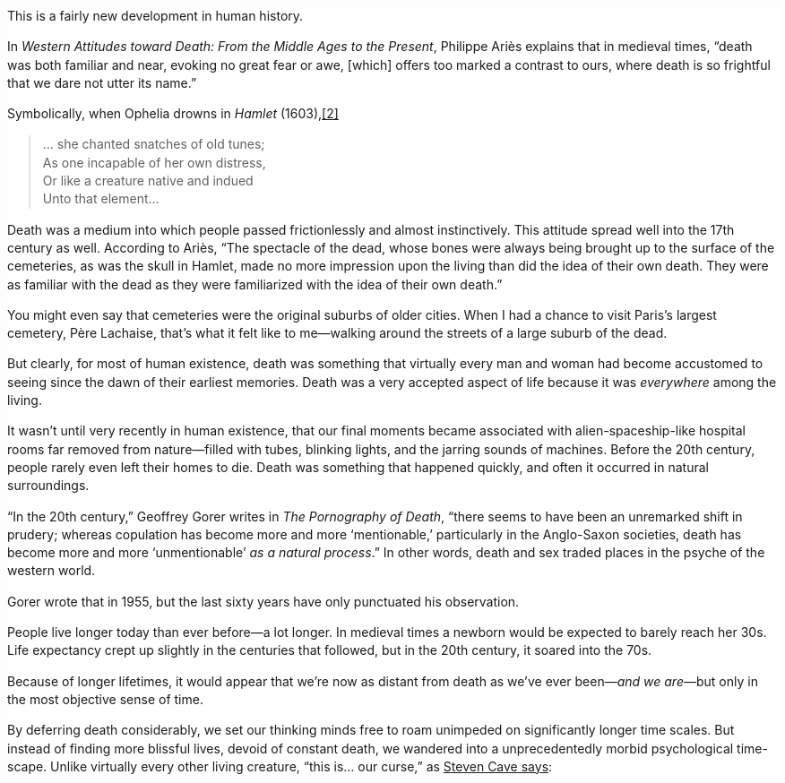 <p>This is a fairly new development in human history. </p>

<p>In <em>Western Attitudes toward Death: From the Middle Ages to the Present</em>, Philippe Ariès explains that in medieval times, &#8220;death was both familiar and near, evoking no great fear or awe, [which] offers too marked a contrast to ours, where death is so frightful that we dare not utter its name.&#8221; </p>

<p>Symbolically, when Ophelia drowns in <em>Hamlet</em> (1603),<a href="#fn:2" id="fnref:2" title="see footnote" class="footnote">[2]</a> </p>

<blockquote>
<p>&#8230; she chanted snatches of old tunes;<br/>
As one incapable of her own distress,<br/>
Or like a creature native and indued<br/>
Unto that element&#8230; </p>
</blockquote>

<p>Death was a medium into which people passed frictionlessly and almost instinctively. This attitude spread well into the 17th century as well. According to Ariès, &#8220;The spectacle of the dead, whose bones were always being brought up to the surface of the cemeteries, as was the skull in Hamlet, made no more impression upon the living than did the idea of their own death. They were as familiar with the dead as they were familiarized with the idea of their own death.&#8221; </p>

<p>You might even say that cemeteries were the original suburbs of older cities. When I had a chance to visit Paris&#8217;s largest cemetery, Père Lachaise, that&#8217;s what it felt like to me—walking around the streets of a large suburb of the dead. </p>

<p>But clearly, for most of human existence, death was something that virtually every man and woman had become accustomed to seeing since the dawn of their earliest memories. Death was a very accepted aspect of life because it was <em>everywhere</em> among the living. </p>

<p>It wasn&#8217;t until very recently in human existence, that our final moments became associated with alien-spaceship-like hospital rooms far removed from nature—filled with tubes, blinking lights, and the jarring sounds of machines. Before the 20th century, people rarely even left their homes to die. Death was something that happened quickly, and often it occurred in natural surroundings. </p>

<p>&#8220;In the 20th century,&#8221; Geoffrey Gorer writes in <em>The Pornography of Death</em>, &#8220;there seems to have been an unremarked shift in prudery; whereas copulation has become more and more &#8216;mentionable,&#8217; particularly in the Anglo-Saxon societies, death has become more and more &#8216;unmentionable&#8217; <em>as a natural process</em>.&#8221; In other words, death and sex traded places in the psyche of the western world. </p>

<p>Gorer wrote that in 1955, but the last sixty years have only punctuated his observation. </p>

<p>People live longer today than ever before—a lot longer. In medieval times a newborn would be expected to barely reach her 30s. Life expectancy crept up slightly in the centuries that followed, but in the 20th century, it soared into the 70s. </p>

<p>Because of longer lifetimes, it would appear that we&#8217;re now as distant from death as we&#8217;ve ever been—<em>and we are</em>—but only in the most objective sense of time. </p>

<p>By deferring death considerably, we set our thinking minds free to roam unimpeded on significantly longer time scales. But instead of finding more blissful lives, devoid of constant death, we wandered into a unprecedentedly morbid psychological time-scape. Unlike virtually every other living creature, &#8220;this is&#8230; our curse,&#8221; as <a href="http://www.ted.com/talks/stephen_cave_the_4_stories_we_tell_ourselves_about_death">Steven Cave says</a>: </p>
